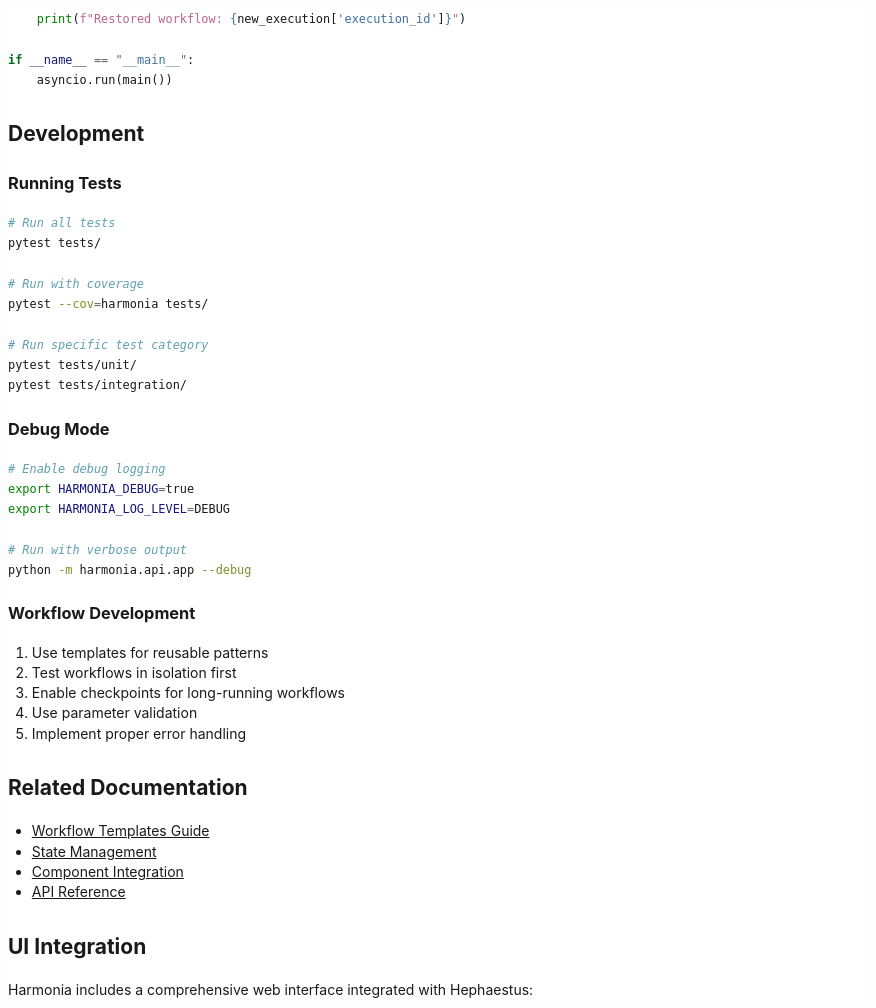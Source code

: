 ```python
    print(f"Restored workflow: {new_execution['execution_id']}")

if __name__ == "__main__":
    asyncio.run(main())
```

## Development

### Running Tests

```bash
# Run all tests
pytest tests/

# Run with coverage
pytest --cov=harmonia tests/

# Run specific test category
pytest tests/unit/
pytest tests/integration/
```

### Debug Mode

```bash
# Enable debug logging
export HARMONIA_DEBUG=true
export HARMONIA_LOG_LEVEL=DEBUG

# Run with verbose output
python -m harmonia.api.app --debug
```

### Workflow Development

1. Use templates for reusable patterns
2. Test workflows in isolation first
3. Enable checkpoints for long-running workflows
4. Use parameter validation
5. Implement proper error handling

## Related Documentation

- [Workflow Templates Guide](/MetaData/ComponentDocumentation/Harmonia/TEMPLATES_GUIDE.md)
- [State Management](/MetaData/ComponentDocumentation/Harmonia/STATE_MANAGEMENT.md)
- [Component Integration](/MetaData/ComponentDocumentation/Harmonia/INTEGRATION_GUIDE.md)
- [API Reference](/Harmonia/docs/api_reference.md)
## UI Integration

Harmonia includes a comprehensive web interface integrated with Hephaestus:
